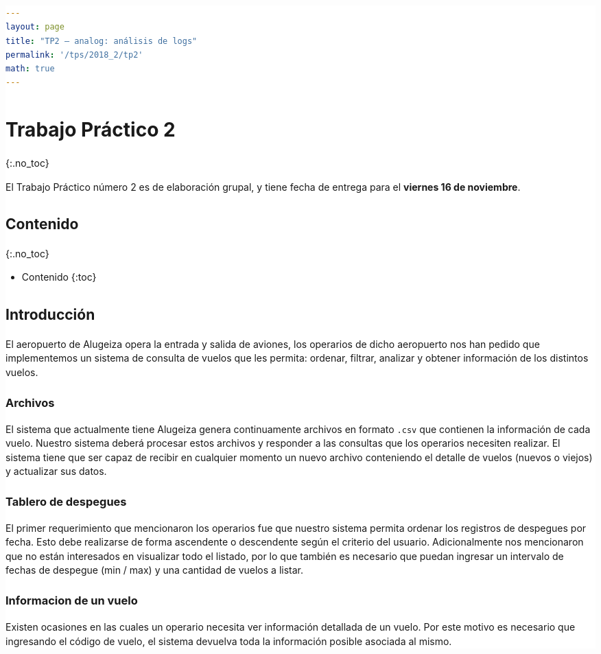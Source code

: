 ```yaml
---
layout: page
title: "TP2 – analog: análisis de logs"
permalink: '/tps/2018_2/tp2'
math: true
---
```


Trabajo Práctico 2
================
{:.no_toc}

El Trabajo Práctico número 2 es de elaboración grupal, y tiene fecha de entrega
para el **viernes 16 de noviembre**.

Contenido
---------
{:.no_toc}

* Contenido
{:toc}


Introducción
------------



El aeropuerto de Alugeiza opera la entrada y salida de aviones, los operarios
de dicho aeropuerto nos han pedido que implementemos un sistema de consulta 
de vuelos que les permita: ordenar, filtrar, analizar y obtener información de
los distintos vuelos.


### Archivos

El sistema que actualmente tiene Alugeiza genera continuamente archivos en formato `.csv`
que contienen la información de cada vuelo. Nuestro sistema deberá procesar estos archivos
y responder a las consultas que los operarios necesiten realizar.
El sistema tiene que ser capaz de recibir en cualquier momento un nuevo archivo
conteniendo el detalle de vuelos (nuevos o viejos) y actualizar sus datos.

### Tablero de despegues

El primer requerimiento que mencionaron los operarios fue que nuestro sistema permita
ordenar los registros de despegues por fecha. Esto debe realizarse de forma ascendente o
descendente según el criterio del usuario. Adicionalmente nos mencionaron que no están
interesados en visualizar todo el listado, por lo que también es necesario que puedan ingresar un
intervalo de fechas de despegue (min / max) y una cantidad de vuelos a listar.

### Informacion de un vuelo

Existen ocasiones en las cuales un operario necesita ver información detallada de un vuelo.
Por este motivo es necesario que ingresando el código de vuelo, el sistema devuelva toda la
información posible asociada al mismo.
